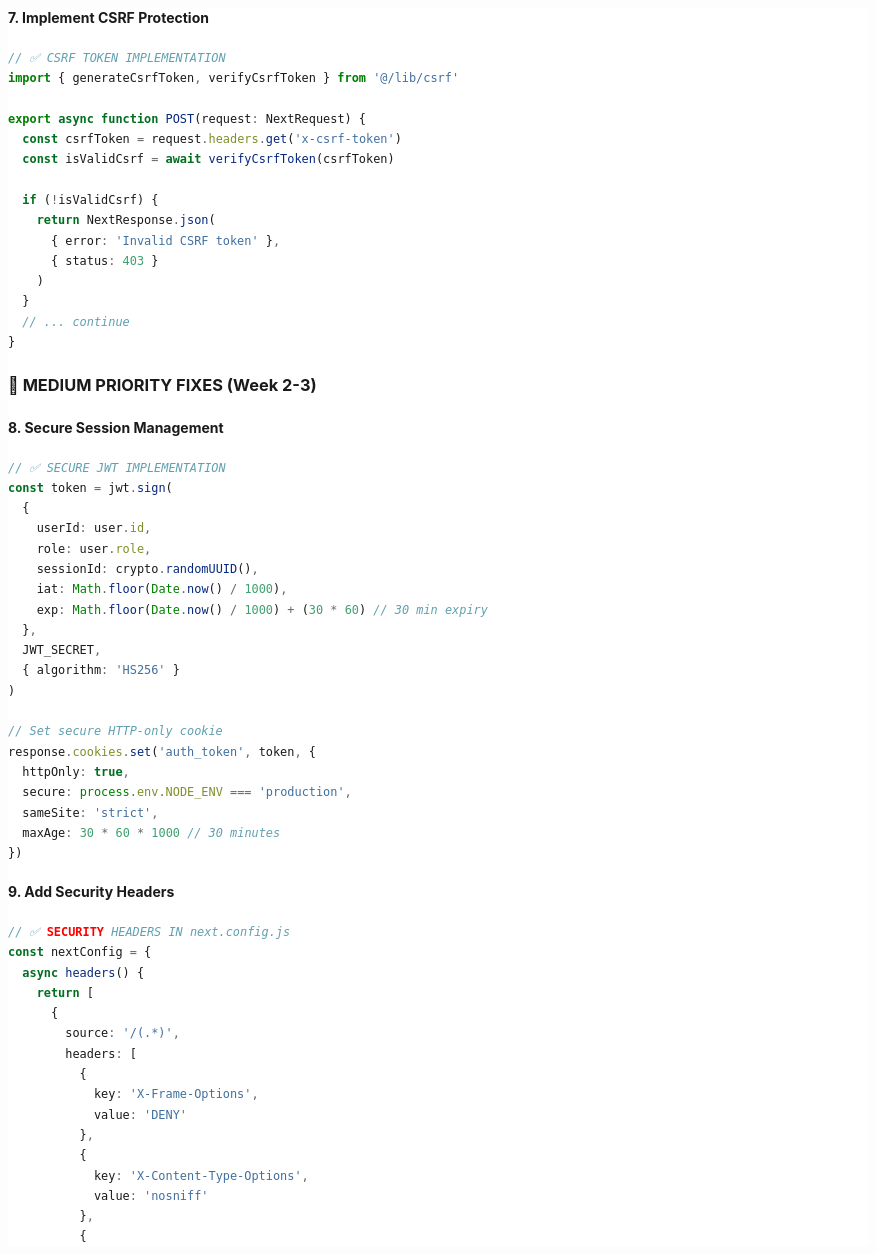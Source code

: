 
#### 7. **Implement CSRF Protection**
```typescript
// ✅ CSRF TOKEN IMPLEMENTATION
import { generateCsrfToken, verifyCsrfToken } from '@/lib/csrf'

export async function POST(request: NextRequest) {
  const csrfToken = request.headers.get('x-csrf-token')
  const isValidCsrf = await verifyCsrfToken(csrfToken)
  
  if (!isValidCsrf) {
    return NextResponse.json(
      { error: 'Invalid CSRF token' },
      { status: 403 }
    )
  }
  // ... continue
}
```

### 🔧 **MEDIUM PRIORITY FIXES** (Week 2-3)

#### 8. **Secure Session Management**
```typescript
// ✅ SECURE JWT IMPLEMENTATION
const token = jwt.sign(
  { 
    userId: user.id,
    role: user.role,
    sessionId: crypto.randomUUID(),
    iat: Math.floor(Date.now() / 1000),
    exp: Math.floor(Date.now() / 1000) + (30 * 60) // 30 min expiry
  },
  JWT_SECRET,
  { algorithm: 'HS256' }
)

// Set secure HTTP-only cookie
response.cookies.set('auth_token', token, {
  httpOnly: true,
  secure: process.env.NODE_ENV === 'production',
  sameSite: 'strict',
  maxAge: 30 * 60 * 1000 // 30 minutes
})
```

#### 9. **Add Security Headers**
```typescript
// ✅ SECURITY HEADERS IN next.config.js
const nextConfig = {
  async headers() {
    return [
      {
        source: '/(.*)',
        headers: [
          {
            key: 'X-Frame-Options',
            value: 'DENY'
          },
          {
            key: 'X-Content-Type-Options',
            value: 'nosniff'
          },
          {
```
